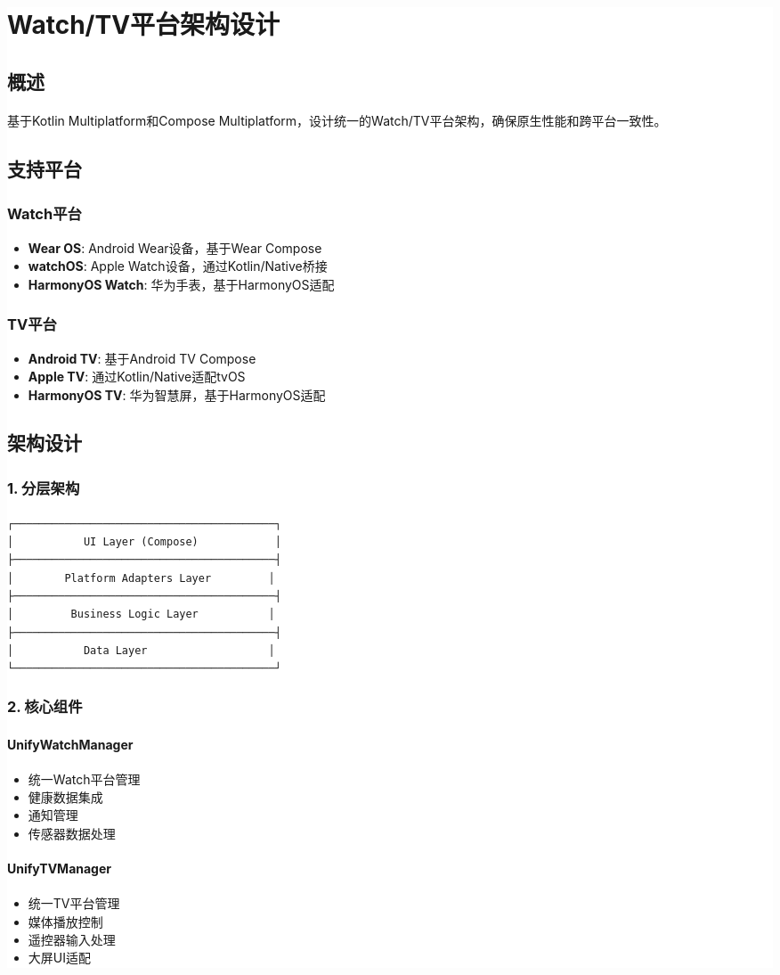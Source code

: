# Watch/TV平台架构设计

## 概述

基于Kotlin Multiplatform和Compose Multiplatform，设计统一的Watch/TV平台架构，确保原生性能和跨平台一致性。

## 支持平台

### Watch平台
- **Wear OS**: Android Wear设备，基于Wear Compose
- **watchOS**: Apple Watch设备，通过Kotlin/Native桥接
- **HarmonyOS Watch**: 华为手表，基于HarmonyOS适配

### TV平台
- **Android TV**: 基于Android TV Compose
- **Apple TV**: 通过Kotlin/Native适配tvOS
- **HarmonyOS TV**: 华为智慧屏，基于HarmonyOS适配

## 架构设计

### 1. 分层架构

```
┌─────────────────────────────────────────┐
│           UI Layer (Compose)            │
├─────────────────────────────────────────┤
│        Platform Adapters Layer         │
├─────────────────────────────────────────┤
│         Business Logic Layer           │
├─────────────────────────────────────────┤
│           Data Layer                   │
└─────────────────────────────────────────┘
```

### 2. 核心组件

#### UnifyWatchManager
- 统一Watch平台管理
- 健康数据集成
- 通知管理
- 传感器数据处理

#### UnifyTVManager
- 统一TV平台管理
- 媒体播放控制
- 遥控器输入处理
- 大屏UI适配
